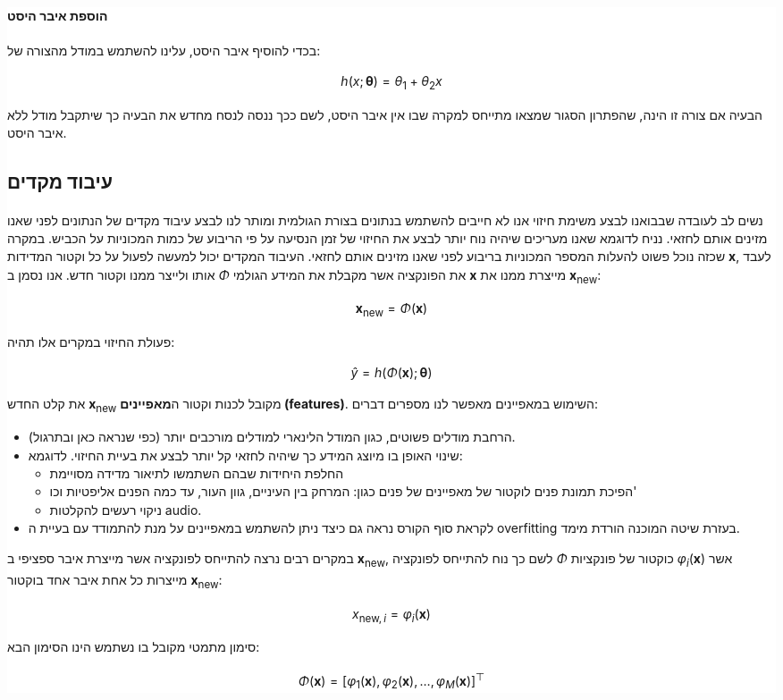 </div>

#### הוספת איבר היסט

בכדי להוסיף איבר היסט, עלינו להשתמש במודל מהצורה של:

$$
h(x;\boldsymbol{\theta})=\theta_1 + \theta_2 x
$$

הבעיה אם צורה זו הינה, שהפתרון הסגור שמצאו מתייחס למקרה שבו אין איבר היסט, לשם ככך ננסה לנסח מחדש את הבעיה כך שיתקבל מודל ללא איבר היסט.

## עיבוד מקדים

נשים לב לעובדה שבבואנו לבצע משימת חיזוי אנו לא חייבים להשתמש בנתונים בצורת הגולמית ומותר לנו לבצע עיבוד מקדים של הנתונים לפני שאנו מזינים אותם לחזאי. נניח לדוגמא שאנו מעריכים שיהיה נוח יותר לבצע את החיזוי של זמן הנסיעה על פי הריבוע של כמות המכוניות על הכביש. במקרה שכזה נוכל פשוט להעלות המספר המכוניות בריבוע לפני שאנו מזינים אותם לחזאי. העיבוד המקדים יכול למעשה לפעול על כל וקטור המדידות $\boldsymbol{x}$, לעבד אותו ולייצר ממנו וקטור חדש. אנו נסמן ב $\Phi$ את הפונקציה אשר מקבלת את המידע הגולמי $\boldsymbol{x}$ מייצרת ממנו את $\boldsymbol{x}_{\text{new}}$:

$$
\boldsymbol{x}_{\text{new}}=\Phi(\boldsymbol{x})
$$

פעולת החיזוי במקרים אלו תהיה:

$$
\hat{y}=h(\Phi(\boldsymbol{x});\boldsymbol{\theta})
$$

את קלט החדש $\boldsymbol{x}_{\text{new}}$ מקובל לכנות וקטור ה**מאפיינים (features)**. השימוש במאפיינים מאפשר לנו מספרים דברים:

- הרחבת מודלים פשוטים, כגון המודל הלינארי למודלים מורכבים יותר (כפי שנראה כאן ובתרגול).
- שינוי האופן בו מיוצג המידע כך שיהיה לחזאי קל יותר לבצע את בעיית החיזוי. לדוגמא:
  - החלפת היחידות שבהם השתמשו לתיאור מדידה מסויימת
  - הפיכת תמונת פנים לוקטור של מאפיינים של פנים כגון: המרחק בין העיניים, גוון העור, עד כמה הפנים אליפטיות וכו'
  - ניקוי רעשים להקלטות audio.
- לקראת סוף הקורס נראה גם כיצד ניתן להשתמש במאפיינים על מנת להתמודד עם בעיית ה overfitting בעזרת שיטה המוכנה הורדת מימד.

במקרים רבים נרצה להתייחס לפונקציה אשר מייצרת איבר ספציפי ב $\boldsymbol{x}_{\text{new}}$, לשם כך נוח להתייחס לפונקציה $\Phi$ כוקטור של פונקציות $\varphi_i(\boldsymbol{x})$ אשר מייצרות כל אחת איבר אחד בוקטור $\boldsymbol{x}_{\text{new}}$:

$$
x_{\text{new},i}=\varphi_i(\boldsymbol{x})
$$

סימון מתמטי מקובל בו נשתמש הינו הסימון הבא:

$$
\Phi(\boldsymbol{x})=[\varphi_1(\boldsymbol{x}),\varphi_2(\boldsymbol{x}),\dots,\varphi_M(\boldsymbol{x})]^{\top}
$$
